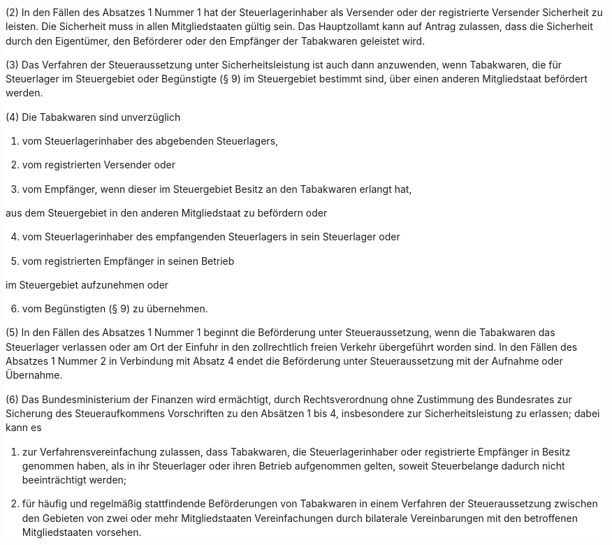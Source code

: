 


(2) In den Fällen des Absatzes 1 Nummer 1 hat der Steuerlagerinhaber
als Versender oder der registrierte Versender Sicherheit zu leisten.
Die Sicherheit muss in allen Mitgliedstaaten gültig sein. Das
Hauptzollamt kann auf Antrag zulassen, dass die Sicherheit durch den
Eigentümer, den Beförderer oder den Empfänger der Tabakwaren geleistet
wird.

(3) Das Verfahren der Steueraussetzung unter Sicherheitsleistung ist
auch dann anzuwenden, wenn Tabakwaren, die für Steuerlager im
Steuergebiet oder Begünstigte (§ 9) im Steuergebiet bestimmt sind,
über einen anderen Mitgliedstaat befördert werden.

(4) Die Tabakwaren sind unverzüglich

1.  vom Steuerlagerinhaber des abgebenden Steuerlagers,


2.  vom registrierten Versender oder


3.  vom Empfänger, wenn dieser im Steuergebiet Besitz an den Tabakwaren
    erlangt hat,



aus dem Steuergebiet in den anderen Mitgliedstaat zu befördern oder

4.  vom Steuerlagerinhaber des empfangenden Steuerlagers in sein
    Steuerlager oder


5.  vom registrierten Empfänger in seinen Betrieb



im Steuergebiet aufzunehmen oder

6.  vom Begünstigten (§ 9) zu übernehmen.




(5) In den Fällen des Absatzes 1 Nummer 1 beginnt die Beförderung
unter Steueraussetzung, wenn die Tabakwaren das Steuerlager verlassen
oder am Ort der Einfuhr in den zollrechtlich freien Verkehr
übergeführt worden sind. In den Fällen des Absatzes 1 Nummer 2 in
Verbindung mit Absatz 4 endet die Beförderung unter Steueraussetzung
mit der Aufnahme oder Übernahme.

(6) Das Bundesministerium der Finanzen wird ermächtigt, durch
Rechtsverordnung ohne Zustimmung des Bundesrates zur Sicherung des
Steueraufkommens Vorschriften zu den Absätzen 1 bis 4, insbesondere
zur Sicherheitsleistung zu erlassen; dabei kann es

1.  zur Verfahrensvereinfachung zulassen, dass Tabakwaren, die
    Steuerlagerinhaber oder registrierte Empfänger in Besitz genommen
    haben, als in ihr Steuerlager oder ihren Betrieb aufgenommen gelten,
    soweit Steuerbelange dadurch nicht beeinträchtigt werden;


2.  für häufig und regelmäßig stattfindende Beförderungen von Tabakwaren
    in einem Verfahren der Steueraussetzung zwischen den Gebieten von zwei
    oder mehr Mitgliedstaaten Vereinfachungen durch bilaterale
    Vereinbarungen mit den betroffenen Mitgliedstaaten vorsehen.
